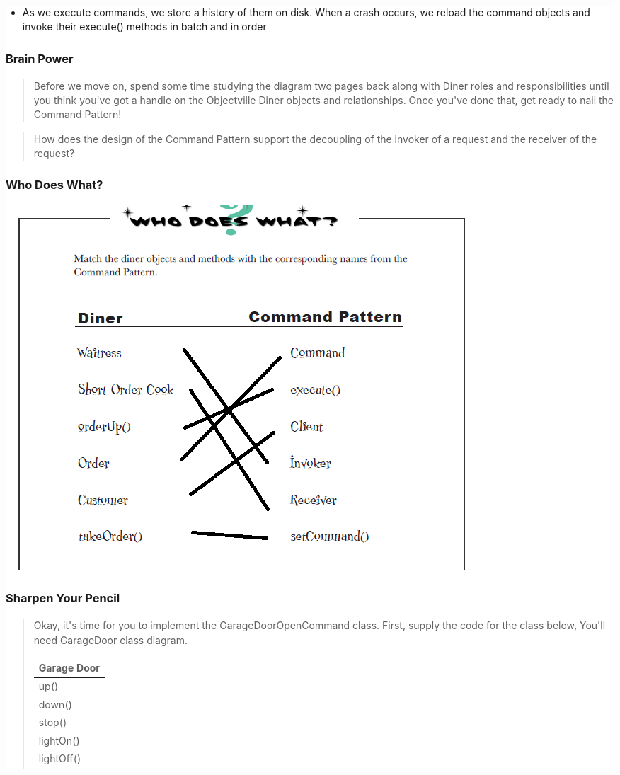   - As we execute commands, we store a history of them on disk. When a
  crash occurs, we reload the command objects and invoke their execute() methods
  in batch and in order

### Brain Power

> Before we move on, spend some time studying the diagram two pages back
along with Diner roles and responsibilities until you think you've got
a handle on the Objectville Diner objects and relationships. Once you've done that, get ready to nail the Command Pattern!

> How does the design of the Command Pattern support the decoupling of
the invoker of a request and the receiver of the request?

### Who Does What?

![corresponding](./images/commanpatterndraw.png)

### Sharpen Your Pencil

> Okay, it's time for you to implement the GarageDoorOpenCommand class.
First, supply the code for the class below, You'll need GarageDoor class diagram.
>
> | Garage Door |
> | --- |
> | up() |
> | down() |
> | stop() |
> | lightOn() |
> | lightOff() |
